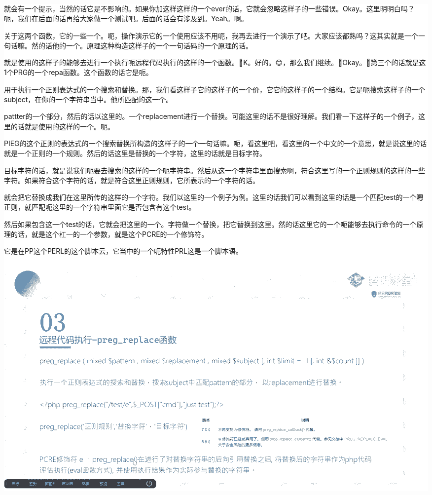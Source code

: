 就会有一个提示，当然的话它是不影响的。如果你加这样这样的一个ever的话，它就会忽略这样子的一些错误。Okay。这里明明白吗？呃，我们在后面的话再给大家做一个测试吧。后面的话会有涉及到。Yeah。啊。

关于这两个函数，它的一些一个。呃，操作演示它的一个使用应该不用呃，我再去进行一个演示了吧。大家应该都熟吗？这其实就是一个一句话嘛。然的话他的一个。原理这种构造这样子的一个一句话码的一个原理的话。

就是使用的这样子的能够去进行一个执行呃远程代码执行的这样的一个函数。🤧K。好的。😊，那么我们继续。🤧Okay。🤧第三个的话就是这1个PRG的一个repa函数。这个函数的话它是呃。

用于执行一个正则表达式的一个搜索和替换。那，我们看这样子它的这样子的一个价，它它的这样子的一个结构。它是呃搜索这样子的一个subject，在你的一个字符串当中。他所匹配的这一个。

pattter的一个部分，然后的话以这里的。一个replacement进行一个替换。可能这里的话不是很好理解。我们看一下这样子的一个例子，这里的话就是使用的这样的一个。呃。

PIEG的这个正则的表达式的一个搜索替换所构造的这样子的一个一句话嘛。呃，看这里吧，看这里的一个中文的一个意思，就是说这里的话就是一个正则的一个规则。然后的话这里是替换的一个字符，这里的话就是目标字符。

目标字符的话，就是说我们呃要去搜索的这样的一个呃字符串。然后从这一个字符串里面搜索啊，符合这里写的一个正则规则的这样的一些字符。如果符合这个字符的话，就是符合这里正则规则，它所表示的一个字符的话。

就会把它替换成我们在这里所传的这样的一个字符。我们以这里的一个例子为例。这里的话我们可以看到这里的话是一个匹配test的一个嗯正则，就匹配呃这里的一个字符串里面它是否包含有这个test。

然后如果包含这一个test的话，它就会把这里的一个。字符做一个替换，把它替换到这里。然的话这里它的一个呃能够去执行命令的一个原理的话，就是这个杠一的一个参数，就是这个PCRE的一个修饰符。

它是在PP这个PERL的这个脚本云，它当中的一个呃特性PRL这是一个脚本语。

![](img/e287933d7cb8536f931a5caf2ff4c3d5_7.png)
